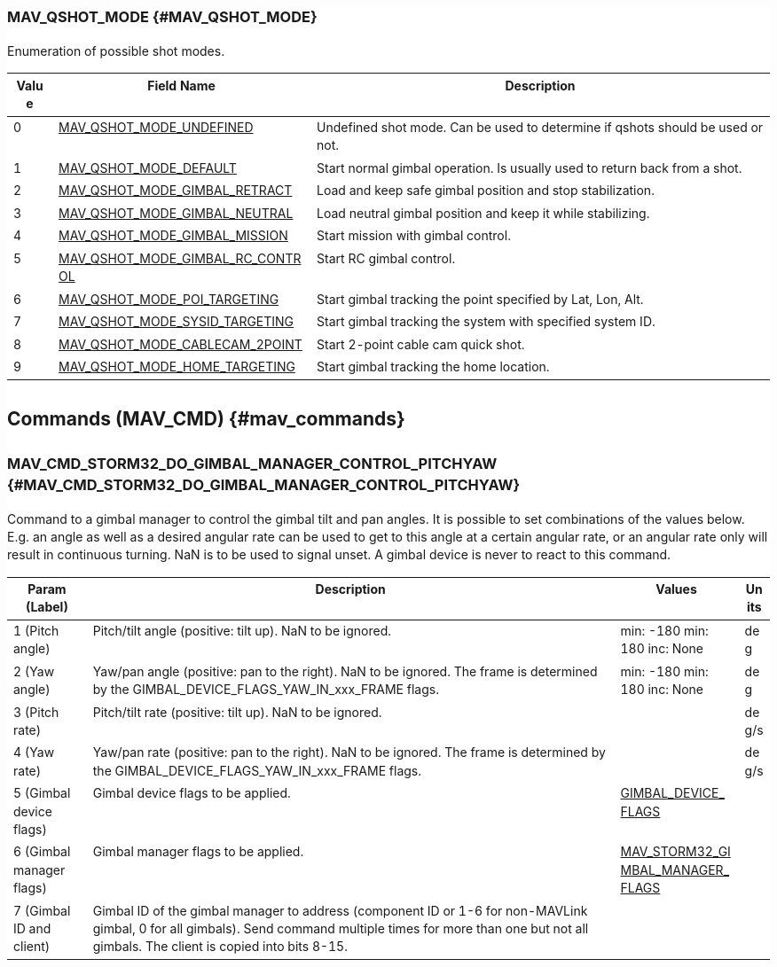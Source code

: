 ### MAV_QSHOT_MODE {#MAV_QSHOT_MODE}

Enumeration of possible shot modes.

Value | Field Name | Description
--- | --- | ---
<a id='MAV_QSHOT_MODE_UNDEFINED'></a>0 | [MAV_QSHOT_MODE_UNDEFINED](#MAV_QSHOT_MODE_UNDEFINED) | Undefined shot mode. Can be used to determine if qshots should be used or not.
<a id='MAV_QSHOT_MODE_DEFAULT'></a>1 | [MAV_QSHOT_MODE_DEFAULT](#MAV_QSHOT_MODE_DEFAULT) | Start normal gimbal operation. Is usually used to return back from a shot.
<a id='MAV_QSHOT_MODE_GIMBAL_RETRACT'></a>2 | [MAV_QSHOT_MODE_GIMBAL_RETRACT](#MAV_QSHOT_MODE_GIMBAL_RETRACT) | Load and keep safe gimbal position and stop stabilization.
<a id='MAV_QSHOT_MODE_GIMBAL_NEUTRAL'></a>3 | [MAV_QSHOT_MODE_GIMBAL_NEUTRAL](#MAV_QSHOT_MODE_GIMBAL_NEUTRAL) | Load neutral gimbal position and keep it while stabilizing.
<a id='MAV_QSHOT_MODE_GIMBAL_MISSION'></a>4 | [MAV_QSHOT_MODE_GIMBAL_MISSION](#MAV_QSHOT_MODE_GIMBAL_MISSION) | Start mission with gimbal control.
<a id='MAV_QSHOT_MODE_GIMBAL_RC_CONTROL'></a>5 | [MAV_QSHOT_MODE_GIMBAL_RC_CONTROL](#MAV_QSHOT_MODE_GIMBAL_RC_CONTROL) | Start RC gimbal control.
<a id='MAV_QSHOT_MODE_POI_TARGETING'></a>6 | [MAV_QSHOT_MODE_POI_TARGETING](#MAV_QSHOT_MODE_POI_TARGETING) | Start gimbal tracking the point specified by Lat, Lon, Alt.
<a id='MAV_QSHOT_MODE_SYSID_TARGETING'></a>7 | [MAV_QSHOT_MODE_SYSID_TARGETING](#MAV_QSHOT_MODE_SYSID_TARGETING) | Start gimbal tracking the system with specified system ID.
<a id='MAV_QSHOT_MODE_CABLECAM_2POINT'></a>8 | [MAV_QSHOT_MODE_CABLECAM_2POINT](#MAV_QSHOT_MODE_CABLECAM_2POINT) | Start 2-point cable cam quick shot.
<a id='MAV_QSHOT_MODE_HOME_TARGETING'></a>9 | [MAV_QSHOT_MODE_HOME_TARGETING](#MAV_QSHOT_MODE_HOME_TARGETING) | Start gimbal tracking the home location.

## Commands (MAV_CMD) {#mav_commands}

### MAV_CMD_STORM32_DO_GIMBAL_MANAGER_CONTROL_PITCHYAW {#MAV_CMD_STORM32_DO_GIMBAL_MANAGER_CONTROL_PITCHYAW}

Command to a gimbal manager to control the gimbal tilt and pan angles. It is possible to set combinations of the values below. E.g. an angle as well as a desired angular rate can be used to get to this angle at a certain angular rate, or an angular rate only will result in continuous turning. NaN is to be used to signal unset. A gimbal device is never to react to this command.

Param (Label) | Description | Values | Units
--- | --- | --- | ---
1 (Pitch angle) | Pitch/tilt angle (positive: tilt up). NaN to be ignored. | min: -180 min: 180 inc: None | deg
2 (Yaw angle) | Yaw/pan angle (positive: pan to the right). NaN to be ignored. The frame is determined by the GIMBAL_DEVICE_FLAGS_YAW_IN_xxx_FRAME flags. | min: -180 min: 180 inc: None | deg
3 (Pitch rate) | Pitch/tilt rate (positive: tilt up). NaN to be ignored. |   | deg/s
4 (Yaw rate) | Yaw/pan rate (positive: pan to the right). NaN to be ignored. The frame is determined by the GIMBAL_DEVICE_FLAGS_YAW_IN_xxx_FRAME flags. |   | deg/s
5 (Gimbal device flags) | Gimbal device flags to be applied. | [GIMBAL_DEVICE_FLAGS](#GIMBAL_DEVICE_FLAGS) |  
6 (Gimbal manager flags) | Gimbal manager flags to be applied. | [MAV_STORM32_GIMBAL_MANAGER_FLAGS](#MAV_STORM32_GIMBAL_MANAGER_FLAGS) |  
7 (Gimbal ID and client) | Gimbal ID of the gimbal manager to address (component ID or 1-6 for non-MAVLink gimbal, 0 for all gimbals). Send command multiple times for more than one but not all gimbals. The client is copied into bits 8-15. |   |  
